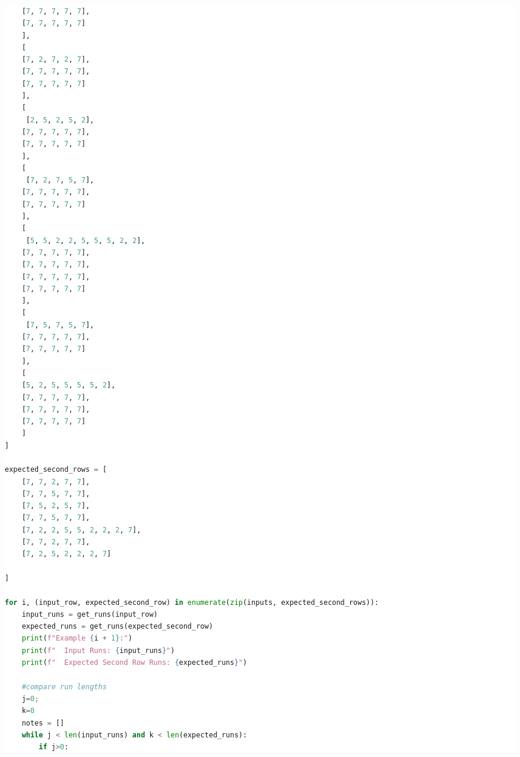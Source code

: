 ``` python
    [7, 7, 7, 7, 7],
    [7, 7, 7, 7, 7]
    ],
    [
    [7, 2, 7, 2, 7],
    [7, 7, 7, 7, 7],
    [7, 7, 7, 7, 7]
    ],
    [
     [2, 5, 2, 5, 2],
    [7, 7, 7, 7, 7],
    [7, 7, 7, 7, 7]
    ],
    [
     [7, 2, 7, 5, 7],
    [7, 7, 7, 7, 7],
    [7, 7, 7, 7, 7]
    ],
    [
     [5, 5, 2, 2, 5, 5, 5, 2, 2],
    [7, 7, 7, 7, 7],
    [7, 7, 7, 7, 7],
    [7, 7, 7, 7, 7],
    [7, 7, 7, 7, 7]
    ],
    [
     [7, 5, 7, 5, 7],
    [7, 7, 7, 7, 7],
    [7, 7, 7, 7, 7]
    ],
    [
    [5, 2, 5, 5, 5, 5, 2],
    [7, 7, 7, 7, 7],
    [7, 7, 7, 7, 7],
    [7, 7, 7, 7, 7]
    ]
]

expected_second_rows = [
    [7, 7, 2, 7, 7],
    [7, 7, 5, 7, 7],
    [7, 5, 2, 5, 7],
    [7, 7, 5, 7, 7],
    [7, 2, 2, 5, 5, 2, 2, 2, 7],
    [7, 7, 2, 7, 7],
    [7, 2, 5, 2, 2, 2, 7]

]

for i, (input_row, expected_second_row) in enumerate(zip(inputs, expected_second_rows)):
    input_runs = get_runs(input_row)
    expected_runs = get_runs(expected_second_row)
    print(f"Example {i + 1}:")
    print(f"  Input Runs: {input_runs}")
    print(f"  Expected Second Row Runs: {expected_runs}")

    #compare run lengths
    j=0;
    k=0
    notes = []
    while j < len(input_runs) and k < len(expected_runs):
        if j>0:
```